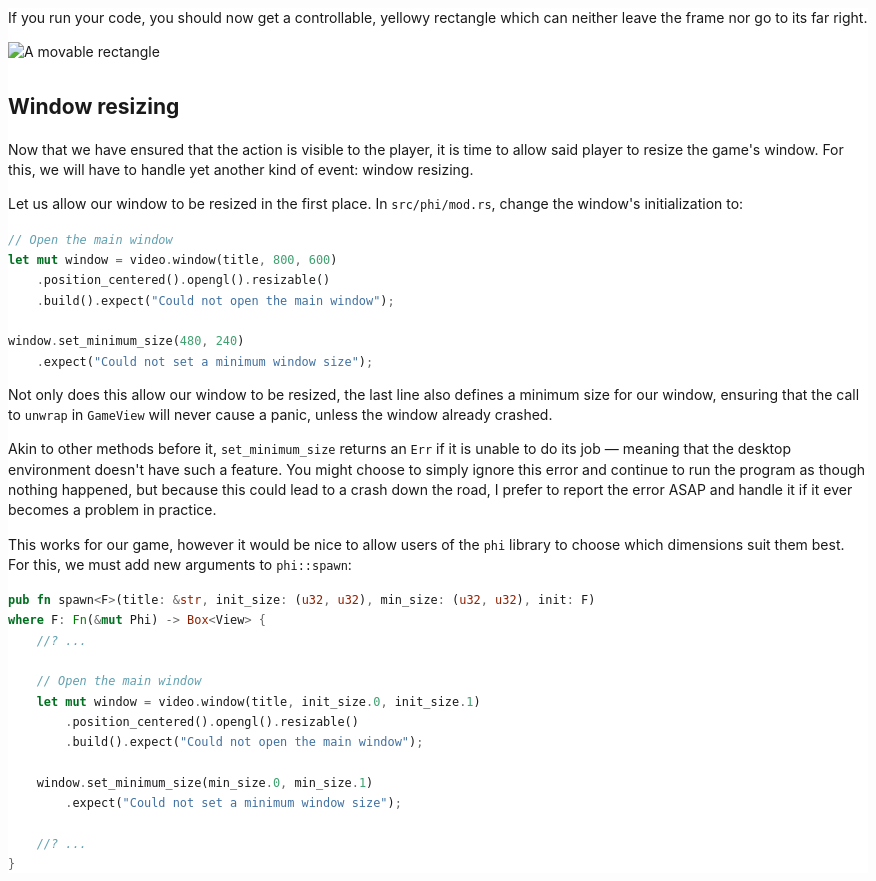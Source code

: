 If you run your code, you should now get a controllable, yellowy rectangle which
can neither leave the frame nor go to its far right.

![A movable rectangle](/images/arcade-5.png)


## Window resizing

Now that we have ensured that the action is visible to the player, it is time to
allow said player to resize the game's window. For this, we will have to handle
yet another kind of event: window resizing.

Let us allow our window to be resized in the first place. In `src/phi/mod.rs`,
change the window's initialization to:

```rust
// Open the main window
let mut window = video.window(title, 800, 600)
    .position_centered().opengl().resizable()
    .build().expect("Could not open the main window");

window.set_minimum_size(480, 240)
    .expect("Could not set a minimum window size");
```

Not only does this allow our window to be resized, the last line also defines a
minimum size for our window, ensuring that the call to `unwrap` in `GameView`
will never cause a panic, unless the window already crashed.

Akin to other methods before it, `set_minimum_size` returns an `Err` if it is
unable to do its job &mdash; meaning that the desktop environment doesn't have
such a feature. You might choose to simply ignore this error and continue to run
the program as though nothing happened, but because this could lead to a crash
down the road, I prefer to report the error ASAP and handle it if it ever
becomes a problem in practice.

This works for our game, however it would be nice to allow users of the `phi`
library to choose which dimensions suit them best. For this, we must add new
arguments to `phi::spawn`:

```rust
pub fn spawn<F>(title: &str, init_size: (u32, u32), min_size: (u32, u32), init: F)
where F: Fn(&mut Phi) -> Box<View> {
    //? ...

    // Open the main window
    let mut window = video.window(title, init_size.0, init_size.1)
        .position_centered().opengl().resizable()
        .build().expect("Could not open the main window");

    window.set_minimum_size(min_size.0, min_size.1)
        .expect("Could not set a minimum window size");

    //? ...
}
```
